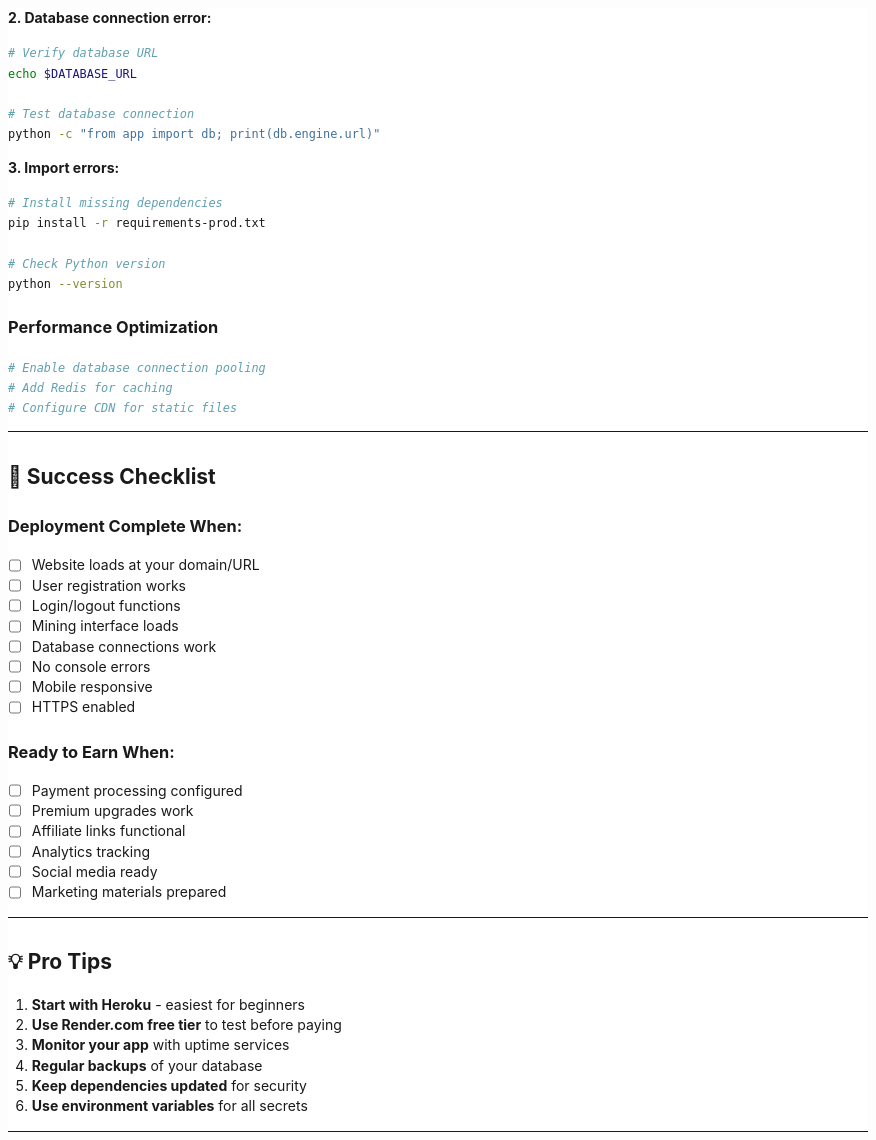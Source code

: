 **2. Database connection error:**
```bash
# Verify database URL
echo $DATABASE_URL

# Test database connection
python -c "from app import db; print(db.engine.url)"
```

**3. Import errors:**
```bash
# Install missing dependencies
pip install -r requirements-prod.txt

# Check Python version
python --version
```

### **Performance Optimization**
```bash
# Enable database connection pooling
# Add Redis for caching
# Configure CDN for static files
```

---

## 🎯 **Success Checklist**

### **Deployment Complete When:**
- [ ] Website loads at your domain/URL
- [ ] User registration works
- [ ] Login/logout functions
- [ ] Mining interface loads
- [ ] Database connections work
- [ ] No console errors
- [ ] Mobile responsive
- [ ] HTTPS enabled

### **Ready to Earn When:**
- [ ] Payment processing configured
- [ ] Premium upgrades work
- [ ] Affiliate links functional
- [ ] Analytics tracking
- [ ] Social media ready
- [ ] Marketing materials prepared

---

## 💡 **Pro Tips**

1. **Start with Heroku** - easiest for beginners
2. **Use Render.com free tier** to test before paying
3. **Monitor your app** with uptime services
4. **Regular backups** of your database
5. **Keep dependencies updated** for security
6. **Use environment variables** for all secrets

---